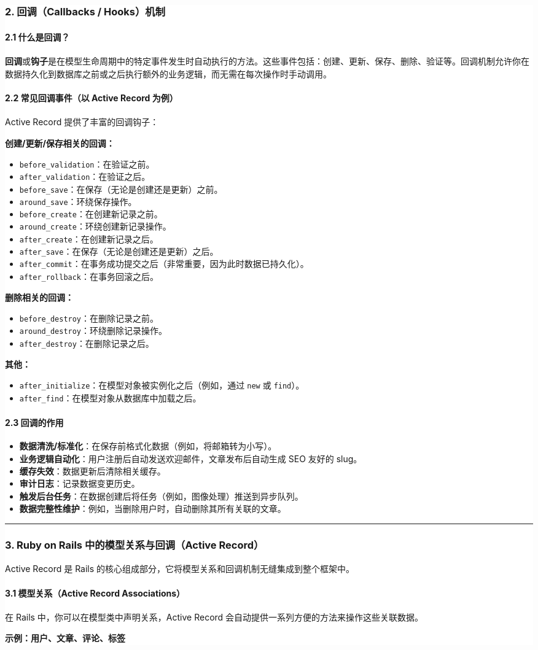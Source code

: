 ### 2\. 回调（Callbacks / Hooks）机制

#### 2.1 什么是回调？

**回调**或**钩子**是在模型生命周期中的特定事件发生时自动执行的方法。这些事件包括：创建、更新、保存、删除、验证等。回调机制允许你在数据持久化到数据库之前或之后执行额外的业务逻辑，而无需在每次操作时手动调用。

#### 2.2 常见回调事件（以 Active Record 为例）

Active Record 提供了丰富的回调钩子：

**创建/更新/保存相关的回调：**

  * `before_validation`：在验证之前。
  * `after_validation`：在验证之后。
  * `before_save`：在保存（无论是创建还是更新）之前。
  * `around_save`：环绕保存操作。
  * `before_create`：在创建新记录之前。
  * `around_create`：环绕创建新记录操作。
  * `after_create`：在创建新记录之后。
  * `after_save`：在保存（无论是创建还是更新）之后。
  * `after_commit`：在事务成功提交之后（非常重要，因为此时数据已持久化）。
  * `after_rollback`：在事务回滚之后。

**删除相关的回调：**

  * `before_destroy`：在删除记录之前。
  * `around_destroy`：环绕删除记录操作。
  * `after_destroy`：在删除记录之后。

**其他：**

  * `after_initialize`：在模型对象被实例化之后（例如，通过 `new` 或 `find`）。
  * `after_find`：在模型对象从数据库中加载之后。

#### 2.3 回调的作用

  * **数据清洗/标准化**：在保存前格式化数据（例如，将邮箱转为小写）。
  * **业务逻辑自动化**：用户注册后自动发送欢迎邮件，文章发布后自动生成 SEO 友好的 slug。
  * **缓存失效**：数据更新后清除相关缓存。
  * **审计日志**：记录数据变更历史。
  * **触发后台任务**：在数据创建后将任务（例如，图像处理）推送到异步队列。
  * **数据完整性维护**：例如，当删除用户时，自动删除其所有关联的文章。

-----

### 3\. Ruby on Rails 中的模型关系与回调（Active Record）

Active Record 是 Rails 的核心组成部分，它将模型关系和回调机制无缝集成到整个框架中。

#### 3.1 模型关系（Active Record Associations）

在 Rails 中，你可以在模型类中声明关系，Active Record 会自动提供一系列方便的方法来操作这些关联数据。

**示例：用户、文章、评论、标签**
